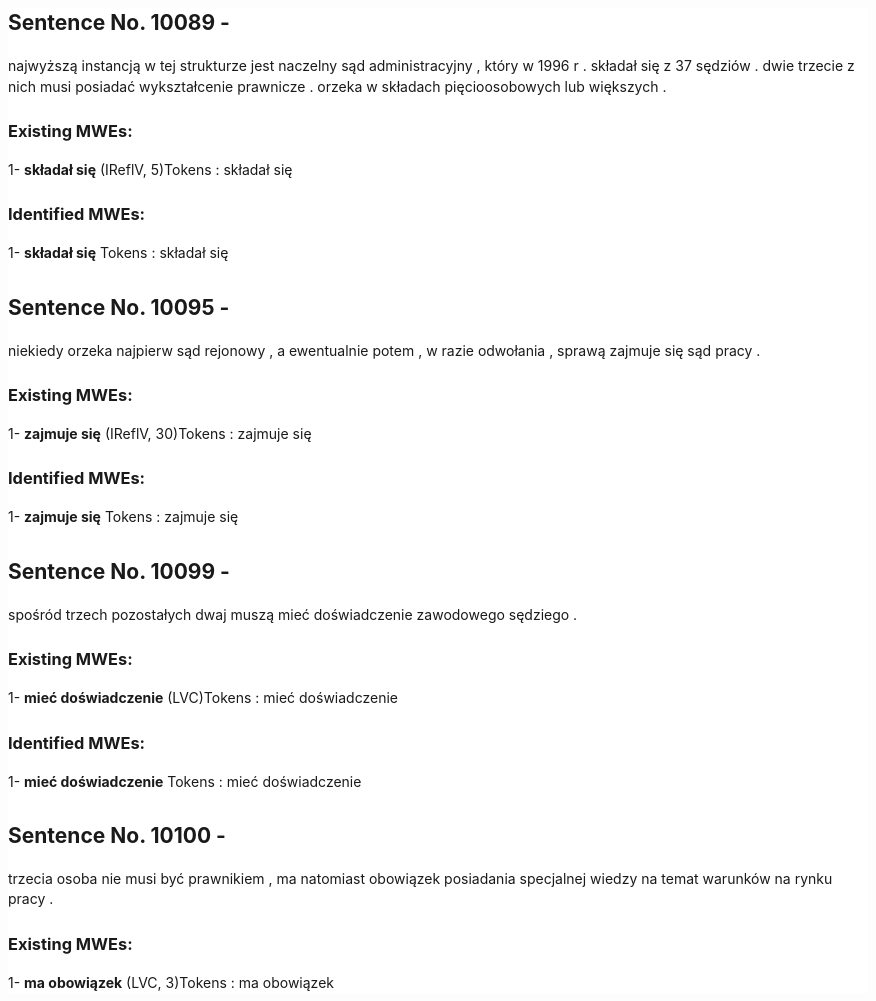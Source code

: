 ## Sentence No. 10089 - 
najwyższą instancją w tej strukturze jest naczelny sąd administracyjny , który w 1996 r . składał się z 37 sędziów . dwie trzecie z nich musi posiadać wykształcenie prawnicze . orzeka w składach pięcioosobowych lub większych . 
### Existing MWEs: 
1- **składał się** (IReflV, 5)Tokens : 
składał
się

### Identified MWEs: 
1- **składał się** Tokens : 
składał
się

## Sentence No. 10095 - 
niekiedy orzeka najpierw sąd rejonowy , a ewentualnie potem , w razie odwołania , sprawą zajmuje się sąd pracy . 
### Existing MWEs: 
1- **zajmuje się** (IReflV, 30)Tokens : 
zajmuje
się

### Identified MWEs: 
1- **zajmuje się** Tokens : 
zajmuje
się

## Sentence No. 10099 - 
spośród trzech pozostałych dwaj muszą mieć doświadczenie zawodowego sędziego . 
### Existing MWEs: 
1- **mieć doświadczenie** (LVC)Tokens : 
mieć
doświadczenie

### Identified MWEs: 
1- **mieć doświadczenie** Tokens : 
mieć
doświadczenie

## Sentence No. 10100 - 
trzecia osoba nie musi być prawnikiem , ma natomiast obowiązek posiadania specjalnej wiedzy na temat warunków na rynku pracy . 
### Existing MWEs: 
1- **ma obowiązek** (LVC, 3)Tokens : 
ma
obowiązek
